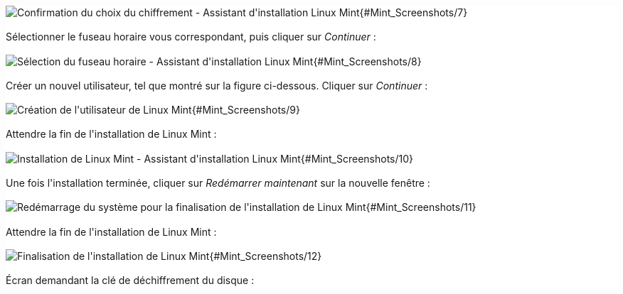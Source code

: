 
![Confirmation du choix du chiffrement - Assistant d'installation Linux
Mint](Archi1/Mint_Screenshots/7.png){#Mint_Screenshots/7}


Sélectionner le fuseau horaire vous correspondant, puis cliquer sur
*Continuer* :


![Sélection du fuseau horaire - Assistant d'installation Linux
Mint](Archi1/Mint_Screenshots/8.png){#Mint_Screenshots/8}


Créer un nouvel utilisateur, tel que montré sur la figure ci-dessous.
Cliquer sur *Continuer* :


![Création de l'utilisateur de Linux
Mint](Archi1/Mint_Screenshots/9.png){#Mint_Screenshots/9}


Attendre la fin de l'installation de Linux Mint :


![Installation de Linux Mint - Assistant d'installation Linux
Mint](Archi1/Mint_Screenshots/10.png){#Mint_Screenshots/10}


Une fois l'installation terminée, cliquer sur *Redémarrer maintenant*
sur la nouvelle fenêtre :


![Redémarrage du système pour la finalisation de l'installation de Linux
Mint](Archi1/Mint_Screenshots/11.png){#Mint_Screenshots/11}


Attendre la fin de l'installation de Linux Mint :


![Finalisation de l'installation de Linux
Mint](Archi1/Mint_Screenshots/12.png){#Mint_Screenshots/12}


Écran demandant la clé de déchiffrement du disque :

